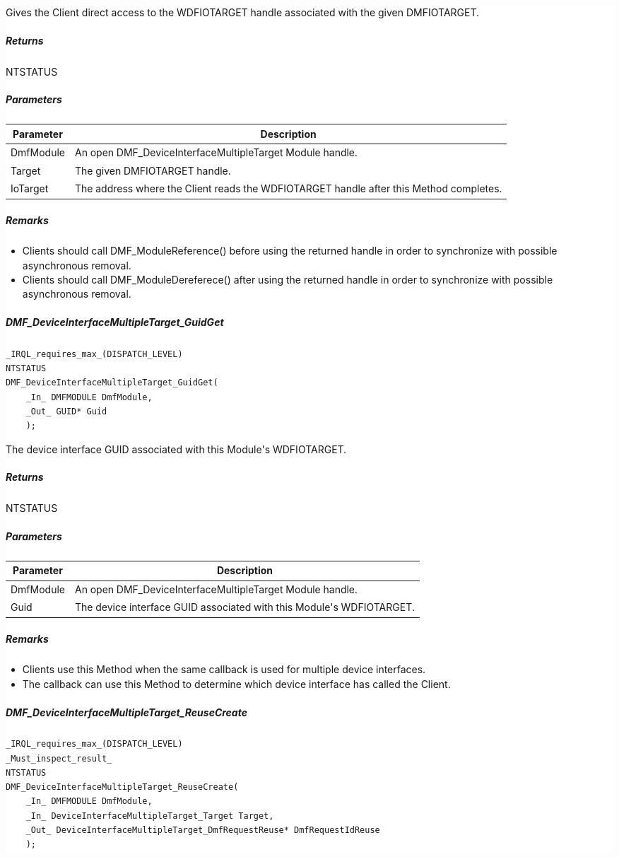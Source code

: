 Gives the Client direct access to the WDFIOTARGET handle associated with the given DMFIOTARGET.

##### Returns

NTSTATUS

##### Parameters
Parameter | Description
----|----
DmfModule | An open DMF_DeviceInterfaceMultipleTarget Module handle.
Target | The given DMFIOTARGET handle.
IoTarget | The address where the Client reads the WDFIOTARGET handle after this Method completes.

##### Remarks

* Clients should call DMF_ModuleReference() before using the returned handle in order to synchronize with possible asynchronous removal.
* Clients should call DMF_ModuleDereferece() after using the returned handle in order to synchronize with possible asynchronous removal.

##### DMF_DeviceInterfaceMultipleTarget_GuidGet

````
_IRQL_requires_max_(DISPATCH_LEVEL)
NTSTATUS
DMF_DeviceInterfaceMultipleTarget_GuidGet(
    _In_ DMFMODULE DmfModule,
    _Out_ GUID* Guid
    );
````

The device interface GUID associated with this Module's WDFIOTARGET.

##### Returns

NTSTATUS

##### Parameters
Parameter | Description
----|----
DmfModule | An open DMF_DeviceInterfaceMultipleTarget Module handle.
Guid | The device interface GUID associated with this Module's WDFIOTARGET.

##### Remarks

* Clients use this Method when the same callback is used for multiple device interfaces.
* The callback can use this Method to determine which device interface has called the Client.

##### DMF_DeviceInterfaceMultipleTarget_ReuseCreate

````
_IRQL_requires_max_(DISPATCH_LEVEL)
_Must_inspect_result_
NTSTATUS
DMF_DeviceInterfaceMultipleTarget_ReuseCreate(
    _In_ DMFMODULE DmfModule,
    _In_ DeviceInterfaceMultipleTarget_Target Target,
    _Out_ DeviceInterfaceMultipleTarget_DmfRequestReuse* DmfRequestIdReuse
    );
````
